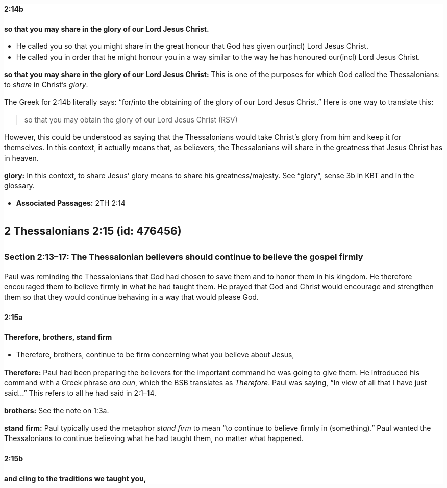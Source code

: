 #### 2:14b

**so that you may share in the glory of our Lord Jesus Christ.**

* He called you so that you might share in the great honour that God has given our(incl) Lord Jesus Christ.
* He called you in order that he might honour you in a way similar to the way he has honoured our(incl) Lord Jesus Christ.

**so that you may share in the glory of our Lord Jesus Christ:** This is one of the purposes for which God called the Thessalonians: to *share* in Christ’s *glory*.

The Greek for 2:14b literally says: “for/into the obtaining of the glory of our Lord Jesus Christ.” Here is one way to translate this:

> so that you may obtain the glory of our Lord Jesus Christ (RSV)

However, this could be understood as saying that the Thessalonians would take Christ’s glory from him and keep it for themselves. In this context, it actually means that, as believers, the Thessalonians will share in the greatness that Jesus Christ has in heaven.

**glory:** In this context, to share Jesus’ glory means to share his greatness/majesty. See “glory", sense 3b in KBT and in the glossary.

* **Associated Passages:** 2TH 2:14

## 2 Thessalonians 2:15 (id: 476456)

### Section 2:13–17: The Thessalonian believers should continue to believe the gospel firmly

Paul was reminding the Thessalonians that God had chosen to save them and to honor them in his kingdom. He therefore encouraged them to believe firmly in what he had taught them. He prayed that God and Christ would encourage and strengthen them so that they would continue behaving in a way that would please God.

#### 2:15a

**Therefore, brothers, stand firm**

* Therefore, brothers, continue to be firm concerning what you believe about Jesus,

**Therefore:** Paul had been preparing the believers for the important command he was going to give them. He introduced his command with a Greek phrase *ara oun*, which the BSB translates as *Therefore*. Paul was saying, “In view of all that I have just said…” This refers to all he had said in 2:1–14\.

**brothers:** See the note on 1:3a.

**stand firm:** Paul typically used the metaphor *stand firm* to mean “to continue to believe firmly in (something).” Paul wanted the Thessalonians to continue believing what he had taught them, no matter what happened.

#### 2:15b

**and cling to the traditions we taught you,**
